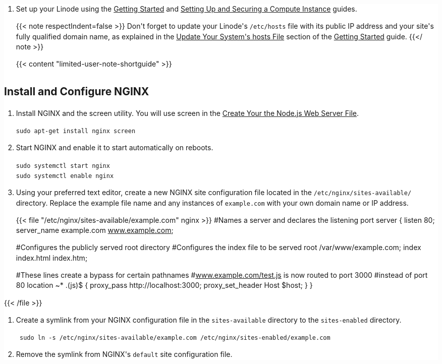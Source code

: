 1.  Set up your Linode using the [Getting Started](/docs/guides/getting-started/) and [Setting Up and Securing a Compute Instance](/docs/guides/set-up-and-secure/) guides.

    {{< note respectIndent=false >}}
Don't forget to update your Linode's `/etc/hosts` file with its public IP address and your site's fully qualified domain name, as explained in the [Update Your System's hosts File](/docs/guides/set-up-and-secure/#update-your-systems-hosts-fileupdate-your-system-s-hosts-file) section of the [Getting Started](/docs/guides/getting-started/) guide.
    {{</ note >}}


    {{< content "limited-user-note-shortguide" >}}

## Install and Configure NGINX

1.  Install NGINX and the screen utility. You will use screen in the [Create Your the Node.js Web Server File](#create-the-node-js-web-server-file).

        sudo apt-get install nginx screen

1.  Start NGINX and enable it to start automatically on reboots.

        sudo systemctl start nginx
        sudo systemctl enable nginx

1.  Using your preferred text editor, create a new NGINX site configuration file located in the `/etc/nginx/sites-available/` directory. Replace the example file name and any instances of `example.com` with your own domain name or IP address.

    {{< file "/etc/nginx/sites-available/example.com" nginx >}}
#Names a server and declares the listening port
server {
    listen 80;
    server_name example.com www.example.com;

    #Configures the publicly served root directory
    #Configures the index file to be served
    root /var/www/example.com;
    index index.html index.htm;

    #These lines create a bypass for certain pathnames
    #www.example.com/test.js is now routed to port 3000
    #instead of port 80
    location ~* \.(js)$ {
        proxy_pass http://localhost:3000;
        proxy_set_header Host $host;
    }
}

{{< /file >}}

1. Create a symlink from your NGINX configuration file in the `sites-available` directory to the `sites-enabled` directory.

        sudo ln -s /etc/nginx/sites-available/example.com /etc/nginx/sites-enabled/example.com

1.  Remove the symlink from NGINX's `default` site configuration file.
